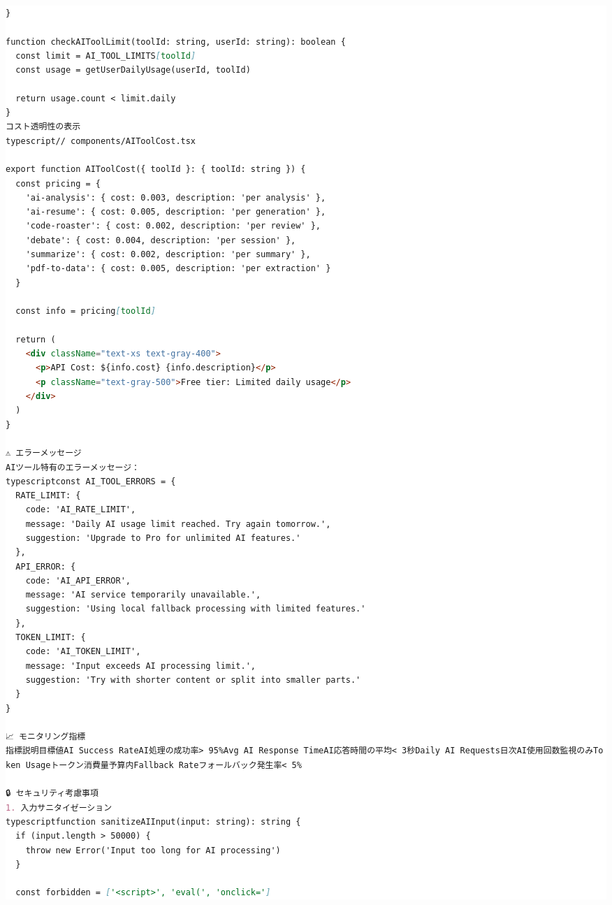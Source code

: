 ````markdown
}

function checkAIToolLimit(toolId: string, userId: string): boolean {
  const limit = AI_TOOL_LIMITS[toolId]
  const usage = getUserDailyUsage(userId, toolId)

  return usage.count < limit.daily
}
コスト透明性の表示
typescript// components/AIToolCost.tsx

export function AIToolCost({ toolId }: { toolId: string }) {
  const pricing = {
    'ai-analysis': { cost: 0.003, description: 'per analysis' },
    'ai-resume': { cost: 0.005, description: 'per generation' },
    'code-roaster': { cost: 0.002, description: 'per review' },
    'debate': { cost: 0.004, description: 'per session' },
    'summarize': { cost: 0.002, description: 'per summary' },
    'pdf-to-data': { cost: 0.005, description: 'per extraction' }
  }

  const info = pricing[toolId]

  return (
    <div className="text-xs text-gray-400">
      <p>API Cost: ${info.cost} {info.description}</p>
      <p className="text-gray-500">Free tier: Limited daily usage</p>
    </div>
  )
}

⚠️ エラーメッセージ
AIツール特有のエラーメッセージ：
typescriptconst AI_TOOL_ERRORS = {
  RATE_LIMIT: {
    code: 'AI_RATE_LIMIT',
    message: 'Daily AI usage limit reached. Try again tomorrow.',
    suggestion: 'Upgrade to Pro for unlimited AI features.'
  },
  API_ERROR: {
    code: 'AI_API_ERROR',
    message: 'AI service temporarily unavailable.',
    suggestion: 'Using local fallback processing with limited features.'
  },
  TOKEN_LIMIT: {
    code: 'AI_TOKEN_LIMIT',
    message: 'Input exceeds AI processing limit.',
    suggestion: 'Try with shorter content or split into smaller parts.'
  }
}

📈 モニタリング指標
指標説明目標値AI Success RateAI処理の成功率> 95%Avg AI Response TimeAI応答時間の平均< 3秒Daily AI Requests日次AI使用回数監視のみToken Usageトークン消費量予算内Fallback Rateフォールバック発生率< 5%

🔒 セキュリティ考慮事項
1. 入力サニタイゼーション
typescriptfunction sanitizeAIInput(input: string): string {
  if (input.length > 50000) {
    throw new Error('Input too long for AI processing')
  }

  const forbidden = ['<script>', 'eval(', 'onclick=']
````